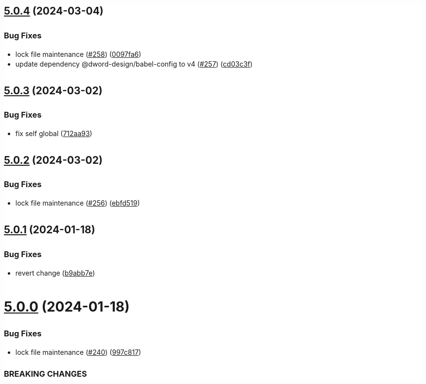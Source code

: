 ## [5.0.4](https://github.com/dword-design/eslint-config/compare/v5.0.3...v5.0.4) (2024-03-04)


### Bug Fixes

* lock file maintenance ([#258](https://github.com/dword-design/eslint-config/issues/258)) ([0097fa6](https://github.com/dword-design/eslint-config/commit/0097fa6b9bacc907ddea4286a2ae343a92816779))
* update dependency @dword-design/babel-config to v4 ([#257](https://github.com/dword-design/eslint-config/issues/257)) ([cd03c3f](https://github.com/dword-design/eslint-config/commit/cd03c3f8dfda1a3c53a0c1b5e13f40ed3af099be))

## [5.0.3](https://github.com/dword-design/eslint-config/compare/v5.0.2...v5.0.3) (2024-03-02)


### Bug Fixes

* fix self global ([712aa93](https://github.com/dword-design/eslint-config/commit/712aa9369651e6efca38e6cb09b833748581a050))

## [5.0.2](https://github.com/dword-design/eslint-config/compare/v5.0.1...v5.0.2) (2024-03-02)


### Bug Fixes

* lock file maintenance ([#256](https://github.com/dword-design/eslint-config/issues/256)) ([ebfd519](https://github.com/dword-design/eslint-config/commit/ebfd5197b71be341748e76452ed7626a9b95b40e))

## [5.0.1](https://github.com/dword-design/eslint-config/compare/v5.0.0...v5.0.1) (2024-01-18)


### Bug Fixes

* revert change ([b9abb7e](https://github.com/dword-design/eslint-config/commit/b9abb7e41870d7566fe94a68380e05173f30ad05))

# [5.0.0](https://github.com/dword-design/eslint-config/compare/v4.0.1...v5.0.0) (2024-01-18)


### Bug Fixes

* lock file maintenance ([#240](https://github.com/dword-design/eslint-config/issues/240)) ([997c817](https://github.com/dword-design/eslint-config/commit/997c8177543a1b89c837e000b968eb4b58d5813f))


### BREAKING CHANGES
